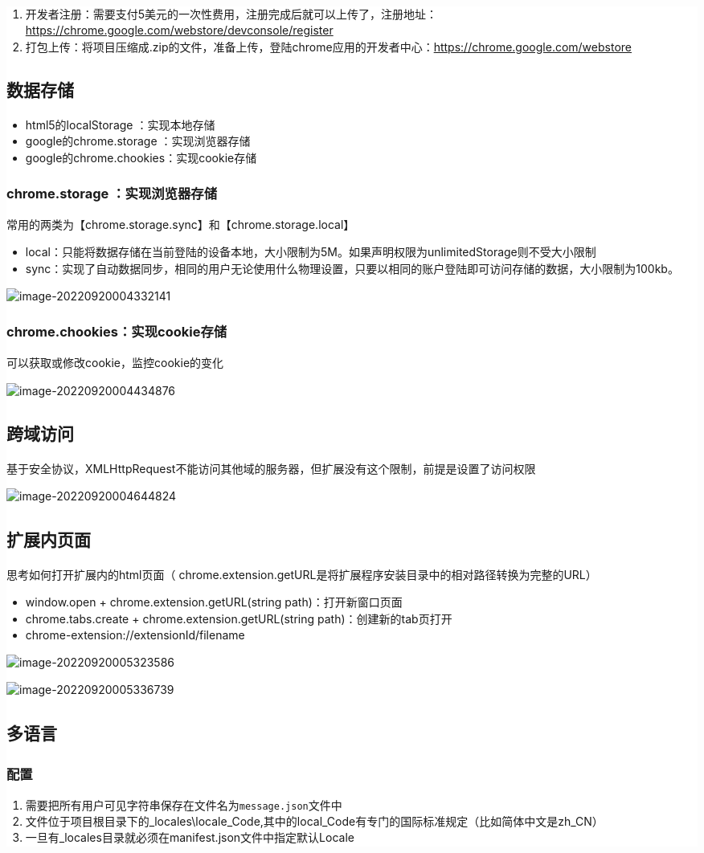 1. 开发者注册：需要支付5美元的一次性费用，注册完成后就可以上传了，注册地址：https://chrome.google.com/webstore/devconsole/register
2. 打包上传：将项目压缩成.zip的文件，准备上传，登陆chrome应用的开发者中心：https://chrome.google.com/webstore



## 数据存储

- html5的localStorage ：实现本地存储
- google的chrome.storage ：实现浏览器存储
- google的chrome.chookies：实现cookie存储

### chrome.storage ：实现浏览器存储

常用的两类为【chrome.storage.sync】和【chrome.storage.local】

- local：只能将数据存储在当前登陆的设备本地，大小限制为5M。如果声明权限为unlimitedStorage则不受大小限制
- sync：实现了自动数据同步，相同的用户无论使用什么物理设置，只要以相同的账户登陆即可访问存储的数据，大小限制为100kb。

![image-20220920004332141](https://tva1.sinaimg.cn/large/e6c9d24ely1h6ce61wfw4j211f093my3.jpg)

### chrome.chookies：实现cookie存储

可以获取或修改cookie，监控cookie的变化

![image-20220920004434876](https://tva1.sinaimg.cn/large/e6c9d24ely1h6ce73h4duj20nn0fe3zh.jpg)

## 跨域访问

基于安全协议，XMLHttpRequest不能访问其他域的服务器，但扩展没有这个限制，前提是设置了访问权限

![image-20220920004644824](https://tva1.sinaimg.cn/large/e6c9d24ely1h6ce9cylmhj210f0dqq4m.jpg)



## 扩展内页面

思考如何打开扩展内的html页面（ chrome.extension.getURL是将扩展程序安装目录中的相对路径转换为完整的URL）

- window.open + chrome.extension.getURL(string path)：打开新窗口页面
- chrome.tabs.create  +   chrome.extension.getURL(string path)：创建新的tab页打开
- chrome-extension://extensionId/filename

![image-20220920005323586](https://tva1.sinaimg.cn/large/e6c9d24ely1h6ceg9jnnwj20ll05k3yt.jpg)

![image-20220920005336739](https://tva1.sinaimg.cn/large/e6c9d24ely1h6ceghskdyj20j60730sy.jpg)

## 多语言

### 配置

1. 需要把所有用户可见字符串保存在文件名为`message.json`文件中
2. 文件位于项目根目录下的_locales\locale_Code,其中的local_Code有专门的国际标准规定（比如简体中文是zh_CN）
3. 一旦有_locales目录就必须在manifest.json文件中指定默认Locale
